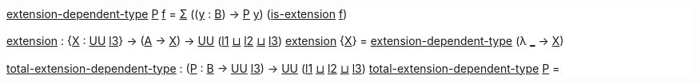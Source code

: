   <a id="2187" href="orthogonal-factorization-systems.extensions-of-maps.html#2092" class="Function">extension-dependent-type</a> <a id="2212" href="orthogonal-factorization-systems.extensions-of-maps.html#2212" class="Bound">P</a> <a id="2214" href="orthogonal-factorization-systems.extensions-of-maps.html#2214" class="Bound">f</a> <a id="2216" class="Symbol">=</a> <a id="2218" href="foundation.dependent-pair-types.html#583" class="Record">Σ</a> <a id="2220" class="Symbol">((</a><a id="2222" href="orthogonal-factorization-systems.extensions-of-maps.html#2222" class="Bound">y</a> <a id="2224" class="Symbol">:</a> <a id="2226" href="orthogonal-factorization-systems.extensions-of-maps.html#1928" class="Bound">B</a><a id="2227" class="Symbol">)</a> <a id="2229" class="Symbol">→</a> <a id="2231" href="orthogonal-factorization-systems.extensions-of-maps.html#2212" class="Bound">P</a> <a id="2233" href="orthogonal-factorization-systems.extensions-of-maps.html#2222" class="Bound">y</a><a id="2234" class="Symbol">)</a> <a id="2236" class="Symbol">(</a><a id="2237" href="orthogonal-factorization-systems.extensions-of-maps.html#1962" class="Function">is-extension</a> <a id="2250" href="orthogonal-factorization-systems.extensions-of-maps.html#2214" class="Bound">f</a><a id="2251" class="Symbol">)</a>

  <a id="2256" href="orthogonal-factorization-systems.extensions-of-maps.html#2256" class="Function">extension</a> <a id="2266" class="Symbol">:</a>
    <a id="2272" class="Symbol">{</a><a id="2273" href="orthogonal-factorization-systems.extensions-of-maps.html#2273" class="Bound">X</a> <a id="2275" class="Symbol">:</a> <a id="2277" href="Agda.Primitive.html#388" class="Primitive">UU</a> <a id="2280" href="orthogonal-factorization-systems.extensions-of-maps.html#1903" class="Bound">l3</a><a id="2282" class="Symbol">}</a> <a id="2284" class="Symbol">→</a> <a id="2286" class="Symbol">(</a><a id="2287" href="orthogonal-factorization-systems.extensions-of-maps.html#1916" class="Bound">A</a> <a id="2289" class="Symbol">→</a> <a id="2291" href="orthogonal-factorization-systems.extensions-of-maps.html#2273" class="Bound">X</a><a id="2292" class="Symbol">)</a> <a id="2294" class="Symbol">→</a> <a id="2296" href="Agda.Primitive.html#388" class="Primitive">UU</a> <a id="2299" class="Symbol">(</a><a id="2300" href="orthogonal-factorization-systems.extensions-of-maps.html#1897" class="Bound">l1</a> <a id="2303" href="Agda.Primitive.html#961" class="Primitive Operator">⊔</a> <a id="2305" href="orthogonal-factorization-systems.extensions-of-maps.html#1900" class="Bound">l2</a> <a id="2308" href="Agda.Primitive.html#961" class="Primitive Operator">⊔</a> <a id="2310" href="orthogonal-factorization-systems.extensions-of-maps.html#1903" class="Bound">l3</a><a id="2312" class="Symbol">)</a>
  <a id="2316" href="orthogonal-factorization-systems.extensions-of-maps.html#2256" class="Function">extension</a> <a id="2326" class="Symbol">{</a><a id="2327" href="orthogonal-factorization-systems.extensions-of-maps.html#2327" class="Bound">X</a><a id="2328" class="Symbol">}</a> <a id="2330" class="Symbol">=</a> <a id="2332" href="orthogonal-factorization-systems.extensions-of-maps.html#2092" class="Function">extension-dependent-type</a> <a id="2357" class="Symbol">(λ</a> <a id="2360" href="orthogonal-factorization-systems.extensions-of-maps.html#2360" class="Bound">_</a> <a id="2362" class="Symbol">→</a> <a id="2364" href="orthogonal-factorization-systems.extensions-of-maps.html#2327" class="Bound">X</a><a id="2365" class="Symbol">)</a>

  <a id="2370" href="orthogonal-factorization-systems.extensions-of-maps.html#2370" class="Function">total-extension-dependent-type</a> <a id="2401" class="Symbol">:</a> <a id="2403" class="Symbol">(</a><a id="2404" href="orthogonal-factorization-systems.extensions-of-maps.html#2404" class="Bound">P</a> <a id="2406" class="Symbol">:</a> <a id="2408" href="orthogonal-factorization-systems.extensions-of-maps.html#1928" class="Bound">B</a> <a id="2410" class="Symbol">→</a> <a id="2412" href="Agda.Primitive.html#388" class="Primitive">UU</a> <a id="2415" href="orthogonal-factorization-systems.extensions-of-maps.html#1903" class="Bound">l3</a><a id="2417" class="Symbol">)</a> <a id="2419" class="Symbol">→</a> <a id="2421" href="Agda.Primitive.html#388" class="Primitive">UU</a> <a id="2424" class="Symbol">(</a><a id="2425" href="orthogonal-factorization-systems.extensions-of-maps.html#1897" class="Bound">l1</a> <a id="2428" href="Agda.Primitive.html#961" class="Primitive Operator">⊔</a> <a id="2430" href="orthogonal-factorization-systems.extensions-of-maps.html#1900" class="Bound">l2</a> <a id="2433" href="Agda.Primitive.html#961" class="Primitive Operator">⊔</a> <a id="2435" href="orthogonal-factorization-systems.extensions-of-maps.html#1903" class="Bound">l3</a><a id="2437" class="Symbol">)</a>
  <a id="2441" href="orthogonal-factorization-systems.extensions-of-maps.html#2370" class="Function">total-extension-dependent-type</a> <a id="2472" href="orthogonal-factorization-systems.extensions-of-maps.html#2472" class="Bound">P</a> <a id="2474" class="Symbol">=</a>